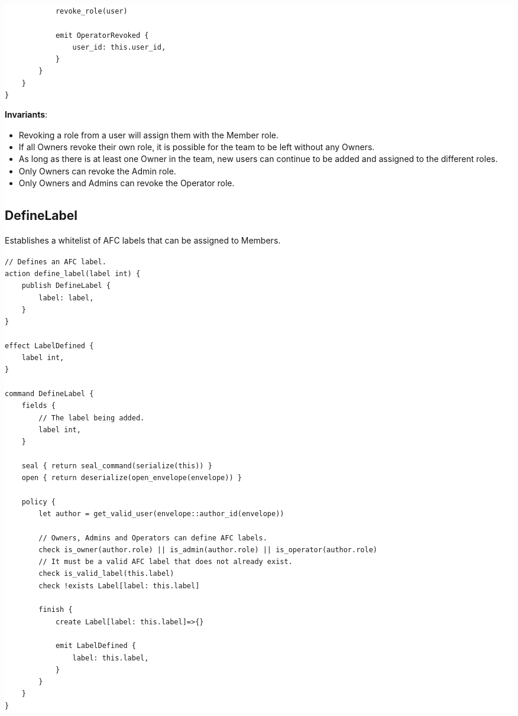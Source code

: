```policy
            revoke_role(user)

            emit OperatorRevoked {
                user_id: this.user_id,
            }
        }
    }
}
```

**Invariants**:

- Revoking a role from a user will assign them with the Member role.
- If all Owners revoke their own role, it is possible for the team to be left without any Owners.
- As long as there is at least one Owner in the team, new users can continue to be added and
  assigned to the different roles.
- Only Owners can revoke the Admin role.
- Only Owners and Admins can revoke the Operator role.

## DefineLabel

Establishes a whitelist of AFC labels that can be assigned to Members.

```policy
// Defines an AFC label.
action define_label(label int) {
    publish DefineLabel {
        label: label,
    }
}

effect LabelDefined {
    label int,
}

command DefineLabel {
    fields {
        // The label being added.
        label int,
    }

    seal { return seal_command(serialize(this)) }
    open { return deserialize(open_envelope(envelope)) }

    policy {
        let author = get_valid_user(envelope::author_id(envelope))

        // Owners, Admins and Operators can define AFC labels.
        check is_owner(author.role) || is_admin(author.role) || is_operator(author.role)
        // It must be a valid AFC label that does not already exist.
        check is_valid_label(this.label)
        check !exists Label[label: this.label]

        finish {
            create Label[label: this.label]=>{}

            emit LabelDefined {
                label: this.label,
            }
        }
    }
}
```

